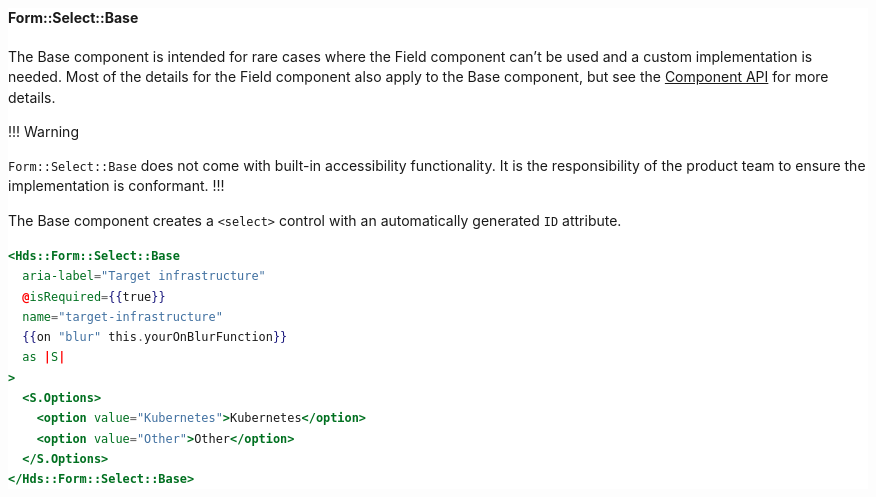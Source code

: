 #### Form::Select::Base

The Base component is intended for rare cases where the Field component can’t be used and a custom implementation is needed. Most of the details for the Field component also apply to the Base component, but see the [Component API](#component-api) for more details.

!!! Warning

`Form::Select::Base` does not come with built-in accessibility functionality. It is the responsibility of the product team to ensure the implementation is conformant.
!!!

The Base component creates a `<select>` control with an automatically generated `ID` attribute.

```handlebars
<Hds::Form::Select::Base
  aria-label="Target infrastructure"
  @isRequired={{true}}
  name="target-infrastructure"
  {{on "blur" this.yourOnBlurFunction}}
  as |S|
>
  <S.Options>
    <option value="Kubernetes">Kubernetes</option>
    <option value="Other">Other</option>
  </S.Options>
</Hds::Form::Select::Base>
```
